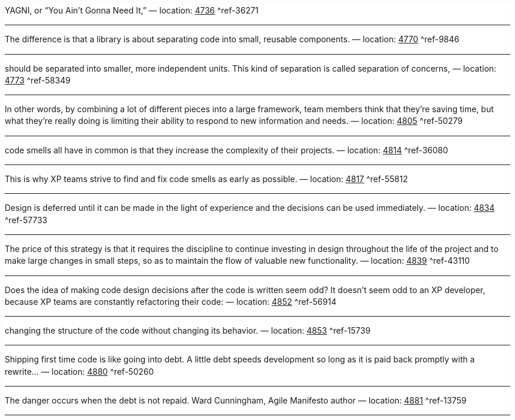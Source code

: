 YAGNI, or “You Ain’t Gonna Need It,” — location: [4736](kindle://book?action=open&asin=B00PJ8YKRM&location=4736) ^ref-36271

---
The difference is that a library is about separating code into small, reusable components. — location: [4770](kindle://book?action=open&asin=B00PJ8YKRM&location=4770) ^ref-9846

---
should be separated into smaller, more independent units. This kind of separation is called separation of concerns, — location: [4773](kindle://book?action=open&asin=B00PJ8YKRM&location=4773) ^ref-58349

---
In other words, by combining a lot of different pieces into a large framework, team members think that they’re saving time, but what they’re really doing is limiting their ability to respond to new information and needs. — location: [4805](kindle://book?action=open&asin=B00PJ8YKRM&location=4805) ^ref-50279

---
code smells all have in common is that they increase the complexity of their projects. — location: [4814](kindle://book?action=open&asin=B00PJ8YKRM&location=4814) ^ref-36080

---
This is why XP teams strive to find and fix code smells as early as possible. — location: [4817](kindle://book?action=open&asin=B00PJ8YKRM&location=4817) ^ref-55812

---
Design is deferred until it can be made in the light of experience and the decisions can be used immediately. — location: [4834](kindle://book?action=open&asin=B00PJ8YKRM&location=4834) ^ref-57733

---
The price of this strategy is that it requires the discipline to continue investing in design throughout the life of the project and to make large changes in small steps, so as to maintain the flow of valuable new functionality. — location: [4839](kindle://book?action=open&asin=B00PJ8YKRM&location=4839) ^ref-43110

---
Does the idea of making code design decisions after the code is written seem odd? It doesn’t seem odd to an XP developer, because XP teams are constantly refactoring their code: — location: [4852](kindle://book?action=open&asin=B00PJ8YKRM&location=4852) ^ref-56914

---
changing the structure of the code without changing its behavior. — location: [4853](kindle://book?action=open&asin=B00PJ8YKRM&location=4853) ^ref-15739

---
Shipping first time code is like going into debt. A little debt speeds development so long as it is paid back promptly with a rewrite... — location: [4880](kindle://book?action=open&asin=B00PJ8YKRM&location=4880) ^ref-50260

---
The danger occurs when the debt is not repaid. Ward Cunningham, Agile Manifesto author — location: [4881](kindle://book?action=open&asin=B00PJ8YKRM&location=4881) ^ref-13759

---